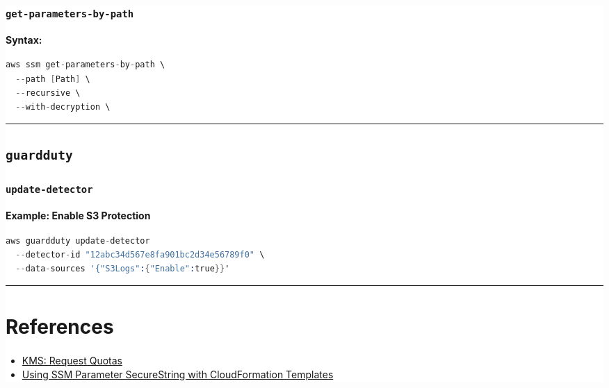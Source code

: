 ### `get-parameters-by-path`

**Syntax:**

```s
aws ssm get-parameters-by-path \
  --path [Path] \
  --recursive \
  --with-decryption \
```

---

## `guardduty`

### `update-detector`

**Example: Enable S3 Protection**

```s
aws guardduty update-detector
  --detector-id "12abc34d567e8fa901bc2d34e56789f0" \
  --data-sources '{"S3Logs":{"Enable":true}}'
```

---

# References

- [KMS: Request Quotas](https://docs.aws.amazon.com/kms/latest/developerguide/requests-per-second.html)
- [Using SSM Parameter SecureString with CloudFormation Templates](https://aws.amazon.com/blogs/mt/using-aws-systems-manager-parameter-store-secure-string-parameters-in-aws-cloudformation-templates/)
